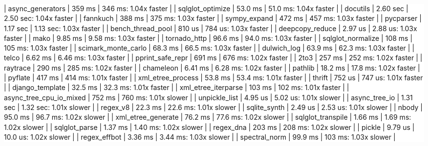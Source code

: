 | async_generators        | 359 ms                                                 | 346 ms: 1.04x faster                                                |
| sqlglot_optimize        | 53.0 ms                                                | 51.0 ms: 1.04x faster                                               |
| docutils                | 2.60 sec                                               | 2.50 sec: 1.04x faster                                              |
| fannkuch                | 388 ms                                                 | 375 ms: 1.03x faster                                                |
| sympy_expand            | 472 ms                                                 | 457 ms: 1.03x faster                                                |
| pycparser               | 1.17 sec                                               | 1.13 sec: 1.03x faster                                              |
| bench_thread_pool       | 810 us                                                 | 784 us: 1.03x faster                                                |
| deepcopy_reduce         | 2.97 us                                                | 2.88 us: 1.03x faster                                               |
| mako                    | 9.85 ms                                                | 9.58 ms: 1.03x faster                                               |
| tornado_http            | 96.6 ms                                                | 94.0 ms: 1.03x faster                                               |
| sqlglot_normalize       | 108 ms                                                 | 105 ms: 1.03x faster                                                |
| scimark_monte_carlo     | 68.3 ms                                                | 66.5 ms: 1.03x faster                                               |
| dulwich_log             | 63.9 ms                                                | 62.3 ms: 1.03x faster                                               |
| telco                   | 6.62 ms                                                | 6.46 ms: 1.03x faster                                               |
| pprint_safe_repr        | 691 ms                                                 | 676 ms: 1.02x faster                                                |
| 2to3                    | 257 ms                                                 | 252 ms: 1.02x faster                                                |
| raytrace                | 290 ms                                                 | 285 ms: 1.02x faster                                                |
| chameleon               | 6.41 ms                                                | 6.28 ms: 1.02x faster                                               |
| pathlib                 | 18.2 ms                                                | 17.8 ms: 1.02x faster                                               |
| pyflate                 | 417 ms                                                 | 414 ms: 1.01x faster                                                |
| xml_etree_process       | 53.8 ms                                                | 53.4 ms: 1.01x faster                                               |
| thrift                  | 752 us                                                 | 747 us: 1.01x faster                                                |
| django_template         | 32.5 ms                                                | 32.3 ms: 1.01x faster                                               |
| xml_etree_iterparse     | 103 ms                                                 | 102 ms: 1.01x faster                                                |
| async_tree_cpu_io_mixed | 752 ms                                                 | 760 ms: 1.01x slower                                                |
| unpickle_list           | 4.95 us                                                | 5.02 us: 1.01x slower                                               |
| async_tree_io           | 1.31 sec                                               | 1.32 sec: 1.01x slower                                              |
| regex_v8                | 22.3 ms                                                | 22.6 ms: 1.01x slower                                               |
| sqlite_synth            | 2.49 us                                                | 2.53 us: 1.01x slower                                               |
| nbody                   | 95.0 ms                                                | 96.7 ms: 1.02x slower                                               |
| xml_etree_generate      | 76.2 ms                                                | 77.6 ms: 1.02x slower                                               |
| sqlglot_transpile       | 1.66 ms                                                | 1.69 ms: 1.02x slower                                               |
| sqlglot_parse           | 1.37 ms                                                | 1.40 ms: 1.02x slower                                               |
| regex_dna               | 203 ms                                                 | 208 ms: 1.02x slower                                                |
| pickle                  | 9.79 us                                                | 10.0 us: 1.02x slower                                               |
| regex_effbot            | 3.36 ms                                                | 3.44 ms: 1.03x slower                                               |
| spectral_norm           | 99.9 ms                                                | 103 ms: 1.03x slower                                                |